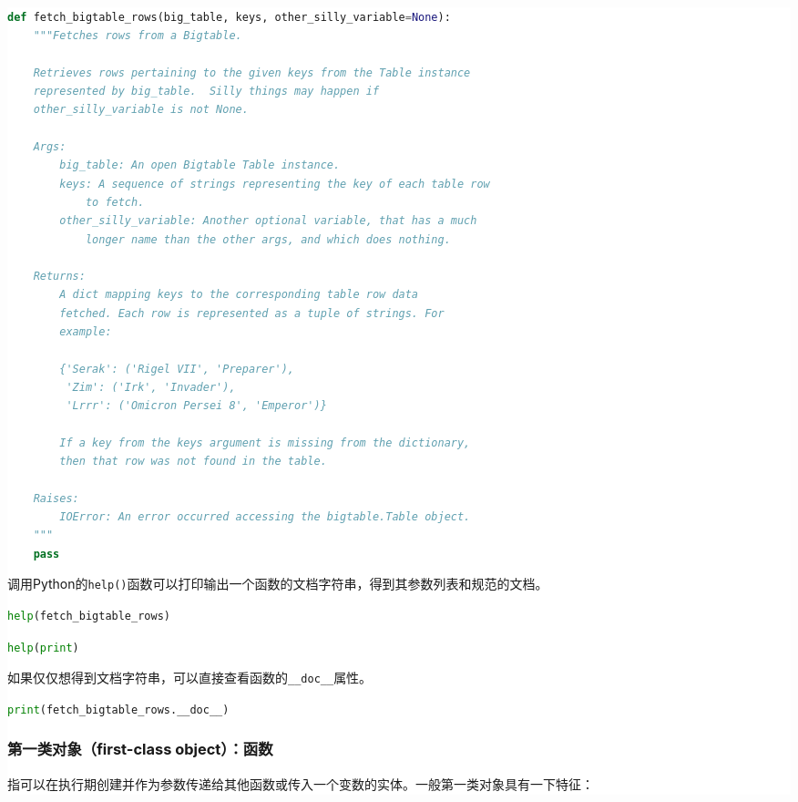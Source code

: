 
```python
def fetch_bigtable_rows(big_table, keys, other_silly_variable=None):
    """Fetches rows from a Bigtable.

    Retrieves rows pertaining to the given keys from the Table instance
    represented by big_table.  Silly things may happen if
    other_silly_variable is not None.

    Args:
        big_table: An open Bigtable Table instance.
        keys: A sequence of strings representing the key of each table row
            to fetch.
        other_silly_variable: Another optional variable, that has a much
            longer name than the other args, and which does nothing.

    Returns:
        A dict mapping keys to the corresponding table row data
        fetched. Each row is represented as a tuple of strings. For
        example:

        {'Serak': ('Rigel VII', 'Preparer'),
         'Zim': ('Irk', 'Invader'),
         'Lrrr': ('Omicron Persei 8', 'Emperor')}

        If a key from the keys argument is missing from the dictionary,
        then that row was not found in the table.

    Raises:
        IOError: An error occurred accessing the bigtable.Table object.
    """
    pass
```

调用Python的`help()`函数可以打印输出一个函数的文档字符串，得到其参数列表和规范的文档。


```python
help(fetch_bigtable_rows)
```


```python
help(print)
```

如果仅仅想得到文档字符串，可以直接查看函数的`__doc__`属性。


```python
print(fetch_bigtable_rows.__doc__)
```

### 第一类对象（first-class object）：函数

指可以在执行期创建并作为参数传递给其他函数或传入一个变数的实体。一般第一类对象具有一下特征：

